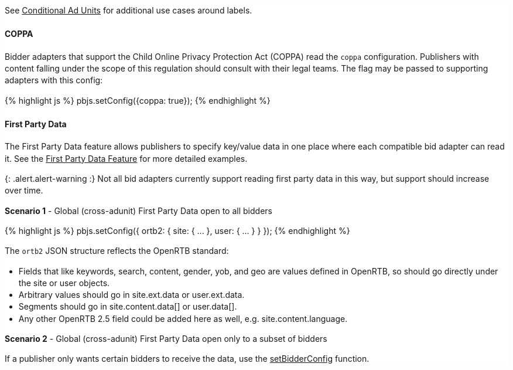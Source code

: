 See [Conditional Ad Units]({{site.baseurl}}/dev-docs/conditional-ad-units.html) for additional use cases around labels.


<a name="setConfig-coppa" />

#### COPPA

Bidder adapters that support the Child Online Privacy Protection Act (COPPA) read the `coppa` configuration.
Publishers with content falling under the scope of this regulation should consult with their legal teams.
The flag may be passed to supporting adapters with this config:

{% highlight js %}
pbjs.setConfig({coppa: true});
{% endhighlight %}

<a name="setConfig-fpd" />

#### First Party Data

The First Party Data feature allows publishers to specify key/value data in one place where each compatible bid adapter can read it.
See the [First Party Data Feature](/features/firstPartyData.html) for more detailed examples.

{: .alert.alert-warning :}
Not all bid adapters currently support reading first party data in this way, but support should increase over time.

**Scenario 1** - Global (cross-adunit) First Party Data open to all bidders

{% highlight js %}
pbjs.setConfig({
   ortb2: {
       site: {
	 ...
       },
       user: {
         ...
       }
    }
});
{% endhighlight %}

The `ortb2` JSON structure reflects the OpenRTB standard:
- Fields that like keywords, search, content, gender, yob, and geo are values defined in OpenRTB, so should go directly under the site or user objects.
- Arbitrary values should go in site.ext.data or user.ext.data.
- Segments should go in site.content.data[] or user.data[].
- Any other OpenRTB 2.5 field could be added here as well, e.g. site.content.language.

**Scenario 2** - Global (cross-adunit) First Party Data open only to a subset of bidders

If a publisher only wants certain bidders to receive the data, use the [setBidderConfig](/dev-docs/publisher-api-reference/setBidderConfig.html) function.
